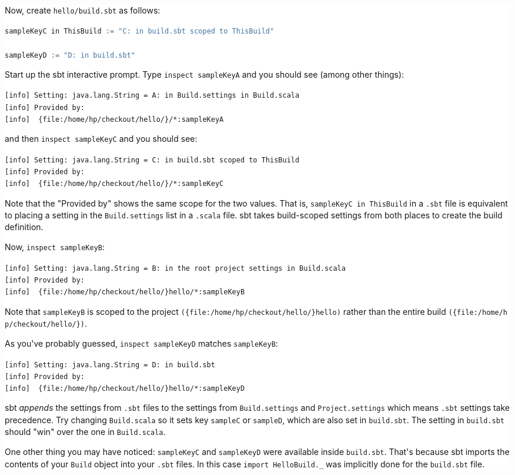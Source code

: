 Now, create `hello/build.sbt` as follows:

```scala
sampleKeyC in ThisBuild := "C: in build.sbt scoped to ThisBuild"

sampleKeyD := "D: in build.sbt"
```

Start up the sbt interactive prompt. Type `inspect sampleKeyA` and you
should see (among other things):

```
[info] Setting: java.lang.String = A: in Build.settings in Build.scala
[info] Provided by:
[info]  {file:/home/hp/checkout/hello/}/*:sampleKeyA
```

and then `inspect sampleKeyC` and you should see:

```
[info] Setting: java.lang.String = C: in build.sbt scoped to ThisBuild
[info] Provided by:
[info]  {file:/home/hp/checkout/hello/}/*:sampleKeyC
```

Note that the "Provided by" shows the same scope for the two values.
That is, `sampleKeyC in ThisBuild` in a `.sbt` file is equivalent to placing
a setting in the `Build.settings` list in a `.scala` file. sbt takes
build-scoped settings from both places to create the build definition.

Now, `inspect sampleKeyB`:

```
[info] Setting: java.lang.String = B: in the root project settings in Build.scala
[info] Provided by:
[info]  {file:/home/hp/checkout/hello/}hello/*:sampleKeyB
```

Note that `sampleKeyB` is scoped to the project
`({file:/home/hp/checkout/hello/}hello)` rather than the entire build
`({file:/home/hp/checkout/hello/})`.

As you've probably guessed, `inspect sampleKeyD` matches `sampleKeyB`:

```
[info] Setting: java.lang.String = D: in build.sbt
[info] Provided by:
[info]  {file:/home/hp/checkout/hello/}hello/*:sampleKeyD
```

sbt *appends* the settings from `.sbt` files to the settings from
`Build.settings` and `Project.settings` which means `.sbt` settings take
precedence. Try changing `Build.scala` so it sets key `sampleC` or `sampleD`,
which are also set in `build.sbt`. The setting in `build.sbt` should "win"
over the one in `Build.scala`.

One other thing you may have noticed: `sampleKeyC` and `sampleKeyD` were
available inside `build.sbt`. That's because sbt imports the contents of
your `Build` object into your `.sbt` files. In this case
`import HelloBuild._` was implicitly done for the `build.sbt` file.


  [Basic-Def]: Basic-Def.html
  [Scopes]: Scopes.html
  [More-About-Settings]: More-About-Settings.html
  [Basic-Def]: Basic-Def.html
  [Hello]: Hello.html
  [Running]: Running.html
  [MSI]: http://dl.bintray.com/sbt/native-packages/sbt/0.13.2/sbt-0.13.2.msi
  [Setup-Notes]: http://www.scala-sbt.org/release/docs/Detailed-Topics/Setup-Notes.html
  [Mac]: Installing-sbt-on-Mac.html
  [Windows]: Installing-sbt-on-Windows.html
  [Linux]: Installing-sbt-on-Linux.html
  [Manual-Installation]: Manual-Installation.html
  [ZIP]: http://dl.bintray.com/sbt/native-packages/sbt/0.13.2/sbt-0.13.2.zip
  [TGZ]: http://dl.bintray.com/sbt/native-packages/sbt/0.13.2/sbt-0.13.2.tgz
  [Manual-Installation]: Manual-Installation.html
  [MSI]: http://dl.bintray.com/sbt/native-packages/sbt/0.13.2/sbt-0.13.2.msi
  [ZIP]: http://dl.bintray.com/sbt/native-packages/sbt/0.13.2/sbt-0.13.2.zip
  [TGZ]: http://dl.bintray.com/sbt/native-packages/sbt/0.13.2/sbt-0.13.2.tgz
  [ZIP]: http://dl.bintray.com/sbt/native-packages/sbt/0.13.2/sbt-0.13.2.zip
  [TGZ]: http://dl.bintray.com/sbt/native-packages/sbt/0.13.2/sbt-0.13.2.tgz
  [RPM]: http://dl.bintray.com/sbt/native-packages/sbt/0.13.2/sbt-0.13.2.rpm
  [DEB]: http://dl.bintray.com/sbt/native-packages/sbt/0.13.2/sbt-0.13.2.deb
  [Manual-Installation]: Manual-Installation.html
  [sbt-launch.jar]: http://repo.typesafe.com/typesafe/ivy-releases/org.scala-sbt/sbt-launch/0.13.2/sbt-launch.jar
  [Basic-Def]: Basic-Def.html
  [Setup]: Setup.html
  [Hello]: Hello.html
  [Setup]: Setup.html
  [Full-Def]: Full-Def.html
  [Hello]: Hello.html
  [Setup]: Setup.html
  [Triggered-Execution]: http://www.scala-sbt.org/release/docs/Detailed-Topics/Triggered-Execution.html
  [Command-Line-Reference]: http://www.scala-sbt.org/release/docs/Detailed-Topics/Command-Line-Reference.html
  [More-About-Settings]: More-About-Settings.html
  [Full-Def]: Full-Def.html
  [Running]: Running.html
  [Library-Dependencies]: Library-Dependencies.html
  [Input-Tasks]: http://www.scala-sbt.org/release/docs/Extending/Input-Tasks.html
  [Basic-Def]: Basic-Def.html
  [More-About-Settings]: More-About-Settings.html
  [Library-Dependencies]: Library-Dependencies.html
  [Multi-Project]: Multi-Project.html
  [Inspecting-Settings]: http://www.scala-sbt.org/release/docs/Detailed-Topics/Inspecting-Settings.html
  [Basic-Def]: Basic-Def.html
  [Scopes]: Scopes.html
  [Full-Def]: Full-Def.html
  [Basic-Def]: Basic-Def.html
  [Scopes]: Scopes.html
  [More-About-Settings]: More-About-Settings.html
  [external-maven-ivy]: http://www.scala-sbt.org/release/docs/Detailed-Topics/Library-Management.html#external-maven-ivy
  [Cross-Build]: http://www.scala-sbt.org/release/docs/Detailed-Topics/Cross-Build.html
  [Resolvers]: http://www.scala-sbt.org/release/docs/Detailed-Topics/Resolvers.html
  [Library-Management]: http://www.scala-sbt.org/release/docs/Detailed-Topics/Library-Management.html
  [Basic-Def]: Basic-Def.html
  [Scopes]: Scopes.html
  [Directories]: Directories.html
  [Full-Def]: Full-Def.html
  [Basic-Def]: Basic-Def.html
  [Library-Dependencies]: Library-Dependencies.html
  [Multi-Project]: Multi-Project.html
  [AutoPlugins]: http://www.scala-sbt.org/release/docs/Detailed-Topics/AutoPlugins.html
  [global-vs-local-plugins]: http://www.scala-sbt.org/release/docs/Detailed-Topics/Best-Practices.html#global-vs-local-plugins
  [Community-Plugins]: http://www.scala-sbt.org/release/docs/Community/Community-Plugins.html
  [Plugins]: http://www.scala-sbt.org/release/docs/Extending/Plugins.html
  [Plugins-Best-Practices]: http://www.scala-sbt.org/release/docs/Extending/Plugins-Best-Practices.html
  [Basic-Def]: Basic-Def.html
  [More-About-Settings]: More-About-Settings.html
  [Using-Plugins]: Using-Plugins.html
  [Input-Tasks]: http://www.scala-sbt.org/release/docs/Extending/Input-Tasks.html
  [Plugins]: http://www.scala-sbt.org/release/docs/Extending/Plugins.html
  [Tasks]: http://www.scala-sbt.org/release/docs/Extending/Tasks.html
  [Basic-Def]: Basic-Def.html
  [More-About-Settings]: More-About-Settings.html
  [Using-Plugins]: Using-Plugins.html
  [Basic-Def]: Basic-Def.html
  [Scopes]: Scopes.html
  [Full-Def]: Full-Def.html
  [Using-Plugins]: Using-Plugins.html
  [getting-help]: http://www.scala-sbt.org/release/docs/faq.html#getting-help